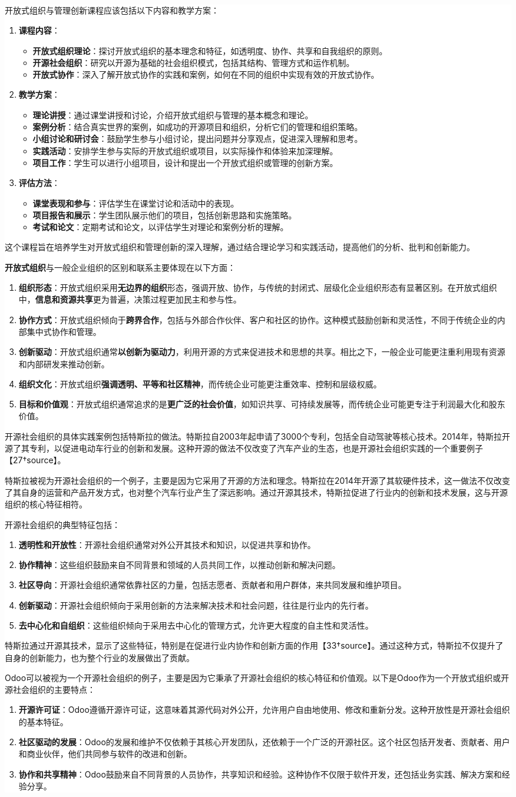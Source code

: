 开放式组织与管理创新课程应该包括以下内容和教学方案：

1. **课程内容**：
   - **开放式组织理论**：探讨开放式组织的基本理念和特征，如透明度、协作、共享和自我组织的原则。
   - **开源社会组织**：研究以开源为基础的社会组织模式，包括其结构、管理方式和运作机制。
   - **开放式协作**：深入了解开放式协作的实践和案例，如何在不同的组织中实现有效的开放式协作。

2. **教学方案**：
   - **理论讲授**：通过课堂讲授和讨论，介绍开放式组织与管理的基本概念和理论。
   - **案例分析**：结合真实世界的案例，如成功的开源项目和组织，分析它们的管理和组织策略。
   - **小组讨论和研讨会**：鼓励学生参与小组讨论，提出问题并分享观点，促进深入理解和思考。
   - **实践活动**：安排学生参与实际的开放式组织或项目，以实际操作和体验来加深理解。
   - **项目工作**：学生可以进行小组项目，设计和提出一个开放式组织或管理的创新方案。

3. **评估方法**：
   - **课堂表现和参与**：评估学生在课堂讨论和活动中的表现。
   - **项目报告和展示**：学生团队展示他们的项目，包括创新思路和实施策略。
   - **考试和论文**：定期考试和论文，以评估学生对理论和案例分析的理解。

这个课程旨在培养学生对开放式组织和管理创新的深入理解，通过结合理论学习和实践活动，提高他们的分析、批判和创新能力。

**开放式组织**与一般企业组织的区别和联系主要体现在以下方面：

1. **组织形态**：开放式组织采用**无边界的组织**形态，强调开放、协作，与传统的封闭式、层级化企业组织形态有显著区别。在开放式组织中，**信息和资源共享**更为普遍，决策过程更加民主和参与性。

2. **协作方式**：开放式组织倾向于**跨界合作**，包括与外部合作伙伴、客户和社区的协作。这种模式鼓励创新和灵活性，不同于传统企业的内部集中式协作和管理。

3. **创新驱动**：开放式组织通常**以创新为驱动力**，利用开源的方式来促进技术和思想的共享。相比之下，一般企业可能更注重利用现有资源和内部研发来推动创新。

4. **组织文化**：开放式组织**强调透明、平等和社区精神**，而传统企业可能更注重效率、控制和层级权威。

5. **目标和价值观**：开放式组织通常追求的是**更广泛的社会价值**，如知识共享、可持续发展等，而传统企业可能更专注于利润最大化和股东价值。

开源社会组织的具体实践案例包括特斯拉的做法。特斯拉自2003年起申请了3000个专利，包括全自动驾驶等核心技术。2014年，特斯拉开源了其专利，以促进电动车行业的创新和发展。这种开源的做法不仅改变了汽车产业的生态，也是开源社会组织实践的一个重要例子【27†source】。

特斯拉被视为开源社会组织的一个例子，主要是因为它采用了开源的方法和理念。特斯拉在2014年开源了其软硬件技术，这一做法不仅改变了其自身的运营和产品开发方式，也对整个汽车行业产生了深远影响。通过开源其技术，特斯拉促进了行业内的创新和技术发展，这与开源组织的核心特征相符。

开源社会组织的典型特征包括：

1. **透明性和开放性**：开源社会组织通常对外公开其技术和知识，以促进共享和协作。

2. **协作精神**：这些组织鼓励来自不同背景和领域的人员共同工作，以推动创新和解决问题。

3. **社区导向**：开源社会组织通常依靠社区的力量，包括志愿者、贡献者和用户群体，来共同发展和维护项目。

4. **创新驱动**：开源社会组织倾向于采用创新的方法来解决技术和社会问题，往往是行业内的先行者。

5. **去中心化和自组织**：这些组织倾向于采用去中心化的管理方式，允许更大程度的自主性和灵活性。

特斯拉通过开源其技术，显示了这些特征，特别是在促进行业内协作和创新方面的作用【33†source】。通过这种方式，特斯拉不仅提升了自身的创新能力，也为整个行业的发展做出了贡献。

Odoo可以被视为一个开源社会组织的例子，主要是因为它秉承了开源社会组织的核心特征和价值观。以下是Odoo作为一个开放式组织或开源社会组织的主要特点：

1. **开源许可证**：Odoo遵循开源许可证，这意味着其源代码对外公开，允许用户自由地使用、修改和重新分发。这种开放性是开源社会组织的基本特征。

2. **社区驱动的发展**：Odoo的发展和维护不仅依赖于其核心开发团队，还依赖于一个广泛的开源社区。这个社区包括开发者、贡献者、用户和商业伙伴，他们共同参与软件的改进和创新。

3. **协作和共享精神**：Odoo鼓励来自不同背景的人员协作，共享知识和经验。这种协作不仅限于软件开发，还包括业务实践、解决方案和经验分享。
